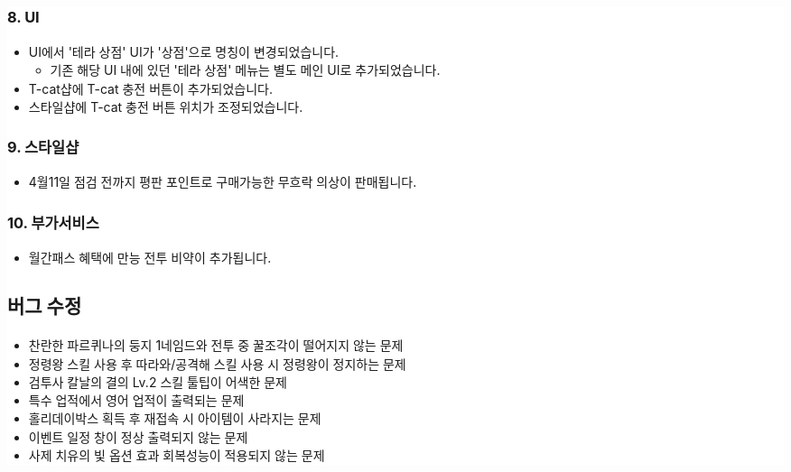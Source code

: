 ### **8.** UI
- UI에서 '테라 상점' UI가 '상점'으로 명칭이 변경되었습니다.
  - 기존 해당 UI 내에 있던 '테라 상점' 메뉴는 별도 메인 UI로 추가되었습니다.
- T-cat샵에 T-cat 충전 버튼이 추가되었습니다.
- 스타일샵에 T-cat 충전 버튼 위치가 조정되었습니다.

### **9.** 스타일샵
- 4월11일 점검 전까지 평판 포인트로 구매가능한 무흐락 의상이 판매됩니다.

### **10.** 부가서비스
- 월간패스 혜택에 만능 전투 비약이 추가됩니다.

## 버그 수정

- 찬란한 파르퀴나의 둥지 1네임드와 전투 중 꿀조각이 떨어지지 않는 문제
- 정령왕 스킬 사용 후 따라와/공격해 스킬 사용 시 정령왕이 정지하는 문제
- 검투사 칼날의 결의 Lv.2 스킬 툴팁이 어색한 문제
- 특수 업적에서 영어 업적이 출력되는 문제
- 홀리데이박스 획득 후 재접속 시 아이템이 사라지는 문제
- 이벤트 일정 창이 정상 출력되지 않는 문제
- 사제 치유의 빛 옵션 효과 회복성능이 적용되지 않는 문제
